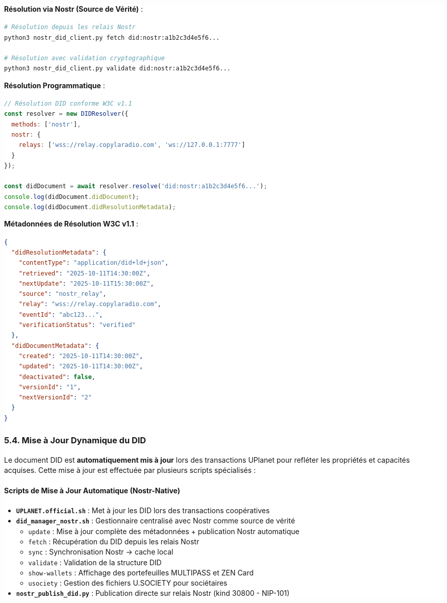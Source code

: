 **Résolution via Nostr (Source de Vérité)** :
```bash
# Résolution depuis les relais Nostr
python3 nostr_did_client.py fetch did:nostr:a1b2c3d4e5f6...

# Résolution avec validation cryptographique
python3 nostr_did_client.py validate did:nostr:a1b2c3d4e5f6...
```

**Résolution Programmatique** :
```javascript
// Résolution DID conforme W3C v1.1
const resolver = new DIDResolver({
  methods: ['nostr'],
  nostr: {
    relays: ['wss://relay.copylaradio.com', 'ws://127.0.0.1:7777']
  }
});

const didDocument = await resolver.resolve('did:nostr:a1b2c3d4e5f6...');
console.log(didDocument.didDocument);
console.log(didDocument.didResolutionMetadata);
```

**Métadonnées de Résolution W3C v1.1** :
```json
{
  "didResolutionMetadata": {
    "contentType": "application/did+ld+json",
    "retrieved": "2025-10-11T14:30:00Z",
    "nextUpdate": "2025-10-11T15:30:00Z",
    "source": "nostr_relay",
    "relay": "wss://relay.copylaradio.com",
    "eventId": "abc123...",
    "verificationStatus": "verified"
  },
  "didDocumentMetadata": {
    "created": "2025-10-11T14:30:00Z",
    "updated": "2025-10-11T14:30:00Z",
    "deactivated": false,
    "versionId": "1",
    "nextVersionId": "2"
  }
}
```

### 5.4. Mise à Jour Dynamique du DID

Le document DID est **automatiquement mis à jour** lors des transactions UPlanet pour refléter les propriétés et capacités acquises. Cette mise à jour est effectuée par plusieurs scripts spécialisés :

#### Scripts de Mise à Jour Automatique (Nostr-Native)
- **`UPLANET.official.sh`** : Met à jour les DID lors des transactions coopératives
- **`did_manager_nostr.sh`** : Gestionnaire centralisé avec Nostr comme source de vérité
  - `update` : Mise à jour complète des métadonnées + publication Nostr automatique
  - `fetch` : Récupération du DID depuis les relais Nostr
  - `sync` : Synchronisation Nostr → cache local
  - `validate` : Validation de la structure DID
  - `show-wallets` : Affichage des portefeuilles MULTIPASS et ZEN Card
  - `usociety` : Gestion des fichiers U.SOCIETY pour sociétaires
- **`nostr_publish_did.py`** : Publication directe sur relais Nostr (kind 30800 - NIP-101)
